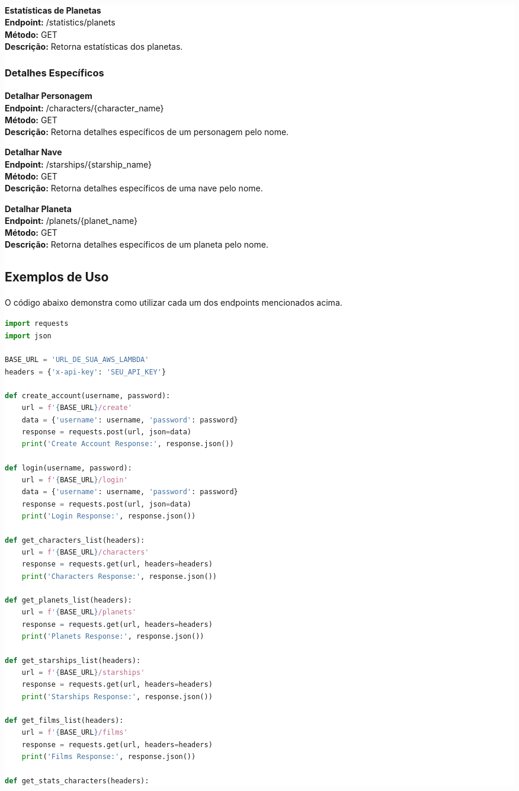 **Estatísticas de Planetas**  
**Endpoint:** /statistics/planets  
**Método:** GET  
**Descrição:** Retorna estatísticas dos planetas.

### Detalhes Específicos
**Detalhar Personagem**  
**Endpoint:** /characters/{character_name}  
**Método:** GET  
**Descrição:** Retorna detalhes específicos de um personagem pelo nome.

**Detalhar Nave**  
**Endpoint:** /starships/{starship_name}  
**Método:** GET  
**Descrição:** Retorna detalhes específicos de uma nave pelo nome.

**Detalhar Planeta**  
**Endpoint:** /planets/{planet_name}  
**Método:** GET  
**Descrição:** Retorna detalhes específicos de um planeta pelo nome.

## Exemplos de Uso
O código abaixo demonstra como utilizar cada um dos endpoints mencionados acima.

```python
import requests
import json

BASE_URL = 'URL_DE_SUA_AWS_LAMBDA'
headers = {'x-api-key': 'SEU_API_KEY'}

def create_account(username, password):
    url = f'{BASE_URL}/create'
    data = {'username': username, 'password': password}
    response = requests.post(url, json=data)
    print('Create Account Response:', response.json())

def login(username, password):
    url = f'{BASE_URL}/login'
    data = {'username': username, 'password': password}
    response = requests.post(url, json=data)
    print('Login Response:', response.json())

def get_characters_list(headers):
    url = f'{BASE_URL}/characters'
    response = requests.get(url, headers=headers)
    print('Characters Response:', response.json())

def get_planets_list(headers):
    url = f'{BASE_URL}/planets'
    response = requests.get(url, headers=headers)
    print('Planets Response:', response.json())

def get_starships_list(headers):
    url = f'{BASE_URL}/starships'
    response = requests.get(url, headers=headers)
    print('Starships Response:', response.json())

def get_films_list(headers):
    url = f'{BASE_URL}/films'
    response = requests.get(url, headers=headers)
    print('Films Response:', response.json())

def get_stats_characters(headers):
```